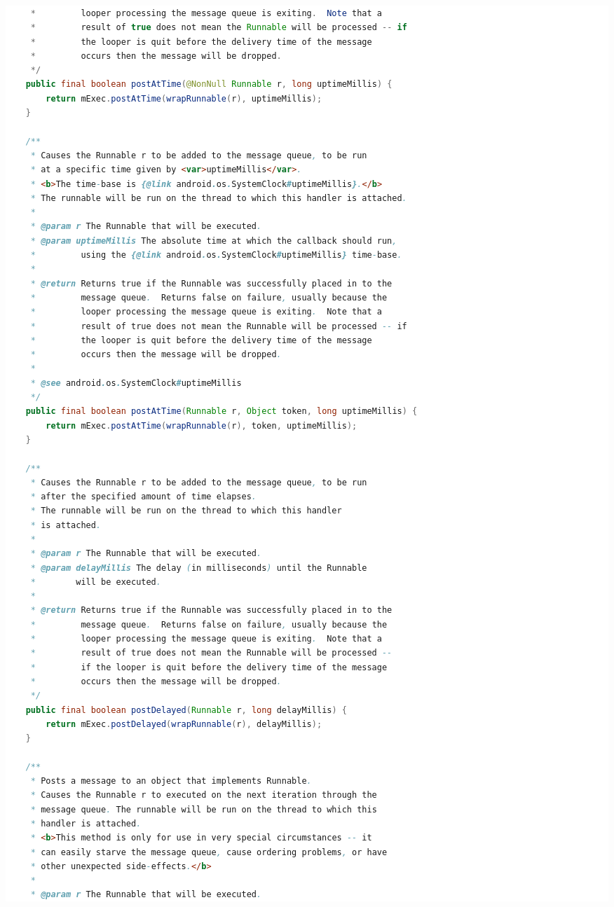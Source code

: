 ```java
     *         looper processing the message queue is exiting.  Note that a
     *         result of true does not mean the Runnable will be processed -- if
     *         the looper is quit before the delivery time of the message
     *         occurs then the message will be dropped.
     */
    public final boolean postAtTime(@NonNull Runnable r, long uptimeMillis) {
        return mExec.postAtTime(wrapRunnable(r), uptimeMillis);
    }

    /**
     * Causes the Runnable r to be added to the message queue, to be run
     * at a specific time given by <var>uptimeMillis</var>.
     * <b>The time-base is {@link android.os.SystemClock#uptimeMillis}.</b>
     * The runnable will be run on the thread to which this handler is attached.
     *
     * @param r The Runnable that will be executed.
     * @param uptimeMillis The absolute time at which the callback should run,
     *         using the {@link android.os.SystemClock#uptimeMillis} time-base.
     *
     * @return Returns true if the Runnable was successfully placed in to the
     *         message queue.  Returns false on failure, usually because the
     *         looper processing the message queue is exiting.  Note that a
     *         result of true does not mean the Runnable will be processed -- if
     *         the looper is quit before the delivery time of the message
     *         occurs then the message will be dropped.
     *
     * @see android.os.SystemClock#uptimeMillis
     */
    public final boolean postAtTime(Runnable r, Object token, long uptimeMillis) {
        return mExec.postAtTime(wrapRunnable(r), token, uptimeMillis);
    }

    /**
     * Causes the Runnable r to be added to the message queue, to be run
     * after the specified amount of time elapses.
     * The runnable will be run on the thread to which this handler
     * is attached.
     *
     * @param r The Runnable that will be executed.
     * @param delayMillis The delay (in milliseconds) until the Runnable
     *        will be executed.
     *
     * @return Returns true if the Runnable was successfully placed in to the
     *         message queue.  Returns false on failure, usually because the
     *         looper processing the message queue is exiting.  Note that a
     *         result of true does not mean the Runnable will be processed --
     *         if the looper is quit before the delivery time of the message
     *         occurs then the message will be dropped.
     */
    public final boolean postDelayed(Runnable r, long delayMillis) {
        return mExec.postDelayed(wrapRunnable(r), delayMillis);
    }

    /**
     * Posts a message to an object that implements Runnable.
     * Causes the Runnable r to executed on the next iteration through the
     * message queue. The runnable will be run on the thread to which this
     * handler is attached.
     * <b>This method is only for use in very special circumstances -- it
     * can easily starve the message queue, cause ordering problems, or have
     * other unexpected side-effects.</b>
     *
     * @param r The Runnable that will be executed.
```